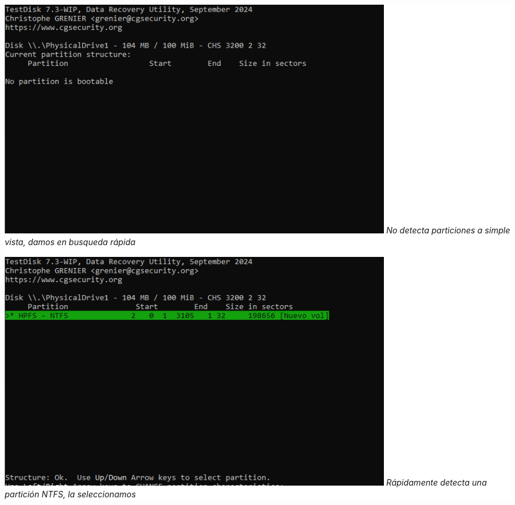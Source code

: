 ![No detecta particiones a simple vista, damos en busqueda rápida](/assets/img/posts/recuperacion_de_informacion/20241130_104013_Screenshot_from_2024-11-30_11-40-11.png)
_No detecta particiones a simple vista, damos en busqueda rápida_

![Rápidamente detecta una partición NTFS, la seleccionamos](/assets/img/posts/recuperacion_de_informacion/20241130_104048_Screenshot_from_2024-11-30_11-40-46.png)
_Rápidamente detecta una partición NTFS, la seleccionamos_
